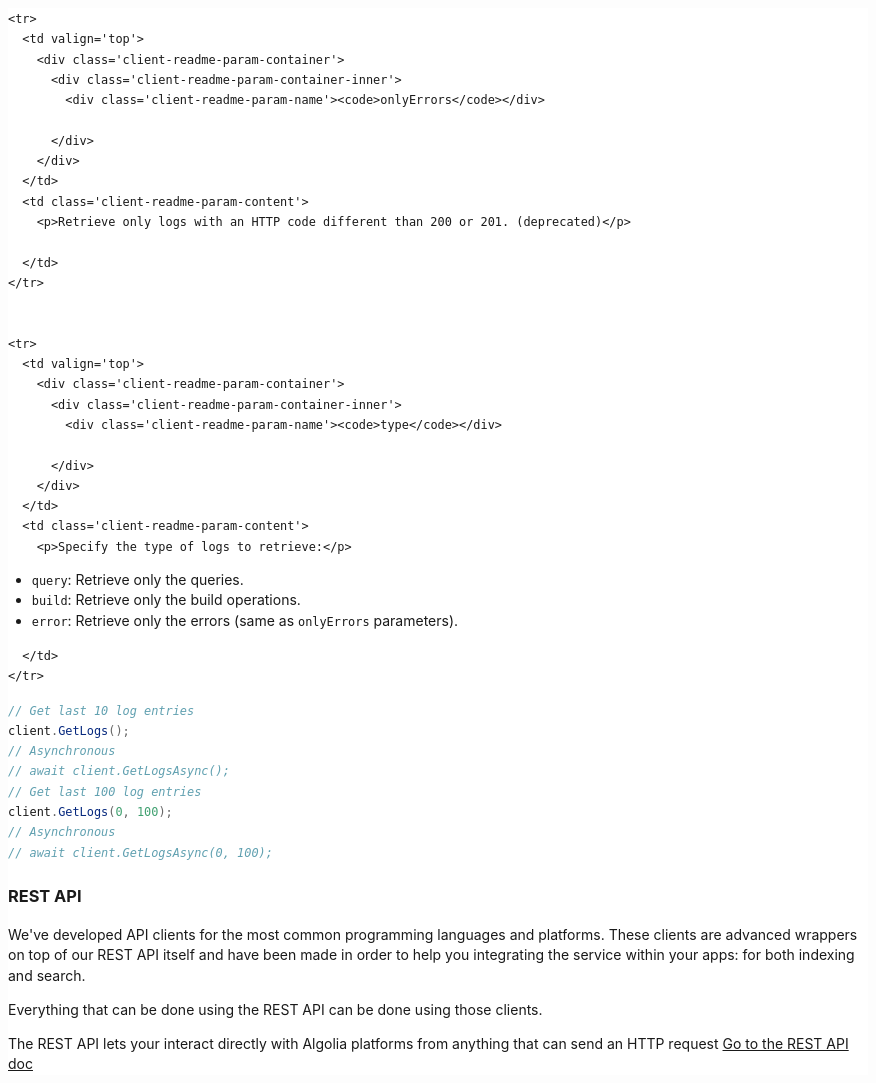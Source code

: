   
    <tr>
      <td valign='top'>
        <div class='client-readme-param-container'>
          <div class='client-readme-param-container-inner'>
            <div class='client-readme-param-name'><code>onlyErrors</code></div>
            
          </div>
        </div>
      </td>
      <td class='client-readme-param-content'>
        <p>Retrieve only logs with an HTTP code different than 200 or 201. (deprecated)</p>

      </td>
    </tr>
    
  
    <tr>
      <td valign='top'>
        <div class='client-readme-param-container'>
          <div class='client-readme-param-container-inner'>
            <div class='client-readme-param-name'><code>type</code></div>
            
          </div>
        </div>
      </td>
      <td class='client-readme-param-content'>
        <p>Specify the type of logs to retrieve:</p>

<ul>
<li><code>query</code>: Retrieve only the queries.</li>
<li><code>build</code>: Retrieve only the build operations.</li>
<li><code>error</code>: Retrieve only the errors (same as <code>onlyErrors</code> parameters).</li>
</ul>

      </td>
    </tr>
    
</tbody></table>

```csharp
// Get last 10 log entries
client.GetLogs();
// Asynchronous
// await client.GetLogsAsync();
// Get last 100 log entries
client.GetLogs(0, 100);
// Asynchronous
// await client.GetLogsAsync(0, 100);
```


### REST API

We've developed API clients for the most common programming languages and platforms.
These clients are advanced wrappers on top of our REST API itself and have been made
in order to help you integrating the service within your apps:
for both indexing and search.

Everything that can be done using the REST API can be done using those clients.

The REST API lets your interact directly with Algolia platforms from anything that can send an HTTP request
[Go to the REST API doc](https://algolia.com/doc/rest)



